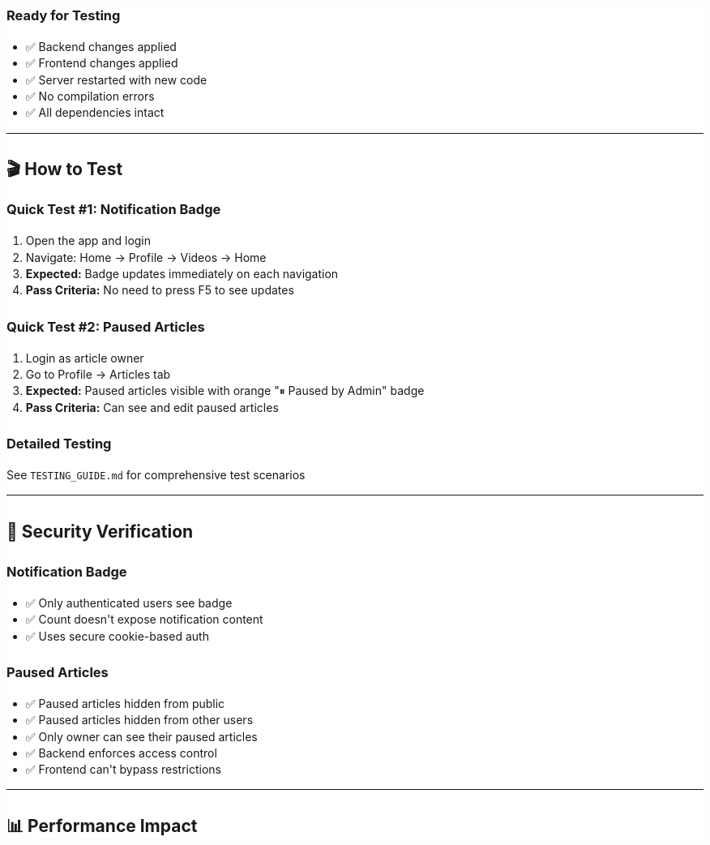 ### Ready for Testing

- ✅ Backend changes applied
- ✅ Frontend changes applied
- ✅ Server restarted with new code
- ✅ No compilation errors
- ✅ All dependencies intact

---

## 🎬 How to Test

### Quick Test #1: Notification Badge

1. Open the app and login
2. Navigate: Home → Profile → Videos → Home
3. **Expected:** Badge updates immediately on each navigation
4. **Pass Criteria:** No need to press F5 to see updates

### Quick Test #2: Paused Articles

1. Login as article owner
2. Go to Profile → Articles tab
3. **Expected:** Paused articles visible with orange "⏸ Paused by Admin" badge
4. **Pass Criteria:** Can see and edit paused articles

### Detailed Testing

See `TESTING_GUIDE.md` for comprehensive test scenarios

---

## 🔐 Security Verification

### Notification Badge

- ✅ Only authenticated users see badge
- ✅ Count doesn't expose notification content
- ✅ Uses secure cookie-based auth

### Paused Articles

- ✅ Paused articles hidden from public
- ✅ Paused articles hidden from other users
- ✅ Only owner can see their paused articles
- ✅ Backend enforces access control
- ✅ Frontend can't bypass restrictions

---

## 📊 Performance Impact
